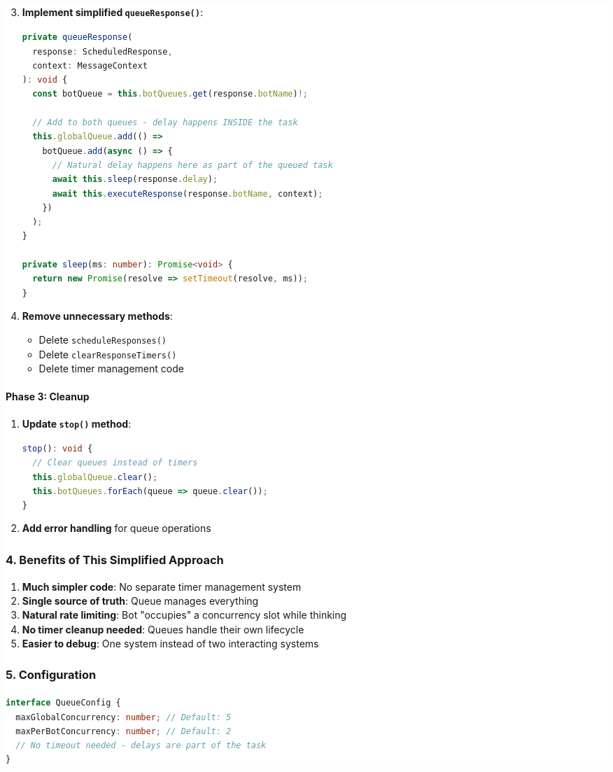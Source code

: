 3. **Implement simplified `queueResponse()`**:
   ```typescript
   private queueResponse(
     response: ScheduledResponse,
     context: MessageContext
   ): void {
     const botQueue = this.botQueues.get(response.botName)!;
     
     // Add to both queues - delay happens INSIDE the task
     this.globalQueue.add(() =>
       botQueue.add(async () => {
         // Natural delay happens here as part of the queued task
         await this.sleep(response.delay);
         await this.executeResponse(response.botName, context);
       })
     );
   }
   
   private sleep(ms: number): Promise<void> {
     return new Promise(resolve => setTimeout(resolve, ms));
   }
   ```

4. **Remove unnecessary methods**:
   - Delete `scheduleResponses()`
   - Delete `clearResponseTimers()`
   - Delete timer management code

#### Phase 3: Cleanup

1. **Update `stop()` method**:
   ```typescript
   stop(): void {
     // Clear queues instead of timers
     this.globalQueue.clear();
     this.botQueues.forEach(queue => queue.clear());
   }
   ```

2. **Add error handling** for queue operations

### 4. Benefits of This Simplified Approach

1. **Much simpler code**: No separate timer management system
2. **Single source of truth**: Queue manages everything
3. **Natural rate limiting**: Bot "occupies" a concurrency slot while thinking
4. **No timer cleanup needed**: Queues handle their own lifecycle
5. **Easier to debug**: One system instead of two interacting systems

### 5. Configuration

```typescript
interface QueueConfig {
  maxGlobalConcurrency: number; // Default: 5
  maxPerBotConcurrency: number; // Default: 2
  // No timeout needed - delays are part of the task
}
```
